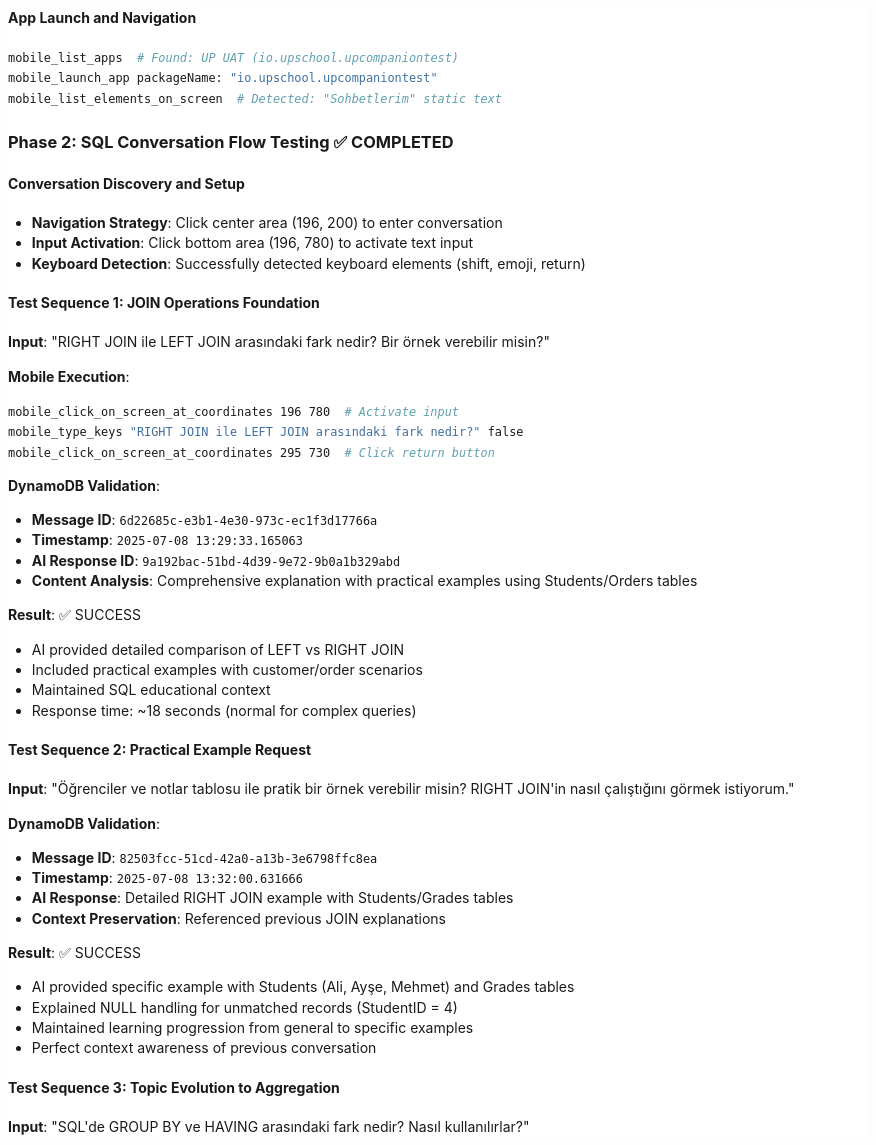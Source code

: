 #### App Launch and Navigation
```bash
mobile_list_apps  # Found: UP UAT (io.upschool.upcompaniontest)
mobile_launch_app packageName: "io.upschool.upcompaniontest"
mobile_list_elements_on_screen  # Detected: "Sohbetlerim" static text
```

### Phase 2: SQL Conversation Flow Testing ✅ COMPLETED

#### Conversation Discovery and Setup
- **Navigation Strategy**: Click center area (196, 200) to enter conversation
- **Input Activation**: Click bottom area (196, 780) to activate text input
- **Keyboard Detection**: Successfully detected keyboard elements (shift, emoji, return)

#### Test Sequence 1: JOIN Operations Foundation
**Input**: "RIGHT JOIN ile LEFT JOIN arasındaki fark nedir? Bir örnek verebilir misin?"

**Mobile Execution**:
```bash
mobile_click_on_screen_at_coordinates 196 780  # Activate input
mobile_type_keys "RIGHT JOIN ile LEFT JOIN arasındaki fark nedir?" false
mobile_click_on_screen_at_coordinates 295 730  # Click return button
```

**DynamoDB Validation**: 
- **Message ID**: `6d22685c-e3b1-4e30-973c-ec1f3d17766a`
- **Timestamp**: `2025-07-08 13:29:33.165063`
- **AI Response ID**: `9a192bac-51bd-4d39-9e72-9b0a1b329abd`
- **Content Analysis**: Comprehensive explanation with practical examples using Students/Orders tables

**Result**: ✅ SUCCESS
- AI provided detailed comparison of LEFT vs RIGHT JOIN
- Included practical examples with customer/order scenarios
- Maintained SQL educational context
- Response time: ~18 seconds (normal for complex queries)

#### Test Sequence 2: Practical Example Request
**Input**: "Öğrenciler ve notlar tablosu ile pratik bir örnek verebilir misin? RIGHT JOIN'in nasıl çalıştığını görmek istiyorum."

**DynamoDB Validation**:
- **Message ID**: `82503fcc-51cd-42a0-a13b-3e6798ffc8ea`
- **Timestamp**: `2025-07-08 13:32:00.631666`
- **AI Response**: Detailed RIGHT JOIN example with Students/Grades tables
- **Context Preservation**: Referenced previous JOIN explanations

**Result**: ✅ SUCCESS
- AI provided specific example with Students (Ali, Ayşe, Mehmet) and Grades tables
- Explained NULL handling for unmatched records (StudentID = 4)
- Maintained learning progression from general to specific examples
- Perfect context awareness of previous conversation

#### Test Sequence 3: Topic Evolution to Aggregation
**Input**: "SQL'de GROUP BY ve HAVING arasındaki fark nedir? Nasıl kullanılırlar?"
